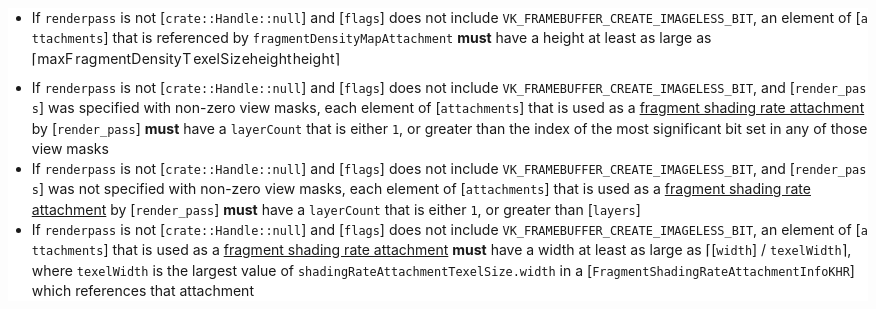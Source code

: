 -    If `renderpass` is not [`crate::Handle::null`] and [`flags`] does not include `VK_FRAMEBUFFER_CREATE_IMAGELESS_BIT`, an element of [`attachments`] that is referenced by `fragmentDensityMapAttachment` **must**  have a height at least as large as <span class="katex"><span aria-hidden="true" class="katex-html"><span class="base"><span class="strut" style="height:1.80002em;vertical-align:-0.65002em;"></span><span class="minner"><span class="mopen delimcenter" style="top:0em;"><span class="delimsizing size2">⌈</span></span><span class="mord"><span class="mord"><span class="mopen nulldelimiter"></span><span class="mfrac"><span class="vlist-t vlist-t2"><span class="vlist-r"><span style="height:0.9322159999999999em;" class="vlist"><span style="top:-2.6550000000000002em;"><span style="height:3em;" class="pstrut"></span><span class="sizing reset-size6 size3 mtight"><span class="mord mtight"><span class="mord mathdefault mtight">m</span><span class="mord mathdefault mtight">a</span><span class="mord mathdefault mtight">x</span><span style="margin-right:0.13889em;" class="mord mathdefault mtight">F</span><span class="mord mathdefault mtight" style="margin-right:0.02778em;">r</span><span class="mord mathdefault mtight">a</span><span class="mord mathdefault mtight" style="margin-right:0.03588em;">g</span><span class="mord mathdefault mtight">m</span><span class="mord mathdefault mtight">e</span><span class="mord mathdefault mtight">n</span><span class="mord mathdefault mtight">t</span><span style="margin-right:0.02778em;" class="mord mathdefault mtight">D</span><span class="mord mathdefault mtight">e</span><span class="mord mathdefault mtight">n</span><span class="mord mathdefault mtight">s</span><span class="mord mathdefault mtight">i</span><span class="mord mathdefault mtight">t</span><span style="margin-right:0.03588em;" class="mord mathdefault mtight">y</span><span class="mord mathdefault mtight" style="margin-right:0.13889em;">T</span><span class="mord mathdefault mtight">e</span><span class="mord mathdefault mtight">x</span><span class="mord mathdefault mtight">e</span><span style="margin-right:0.01968em;" class="mord mathdefault mtight">l</span><span class="mord mathdefault mtight" style="margin-right:0.05764em;">S</span><span class="mord mathdefault mtight">i</span><span style="margin-right:0.04398em;" class="mord mathdefault mtight">z</span><span class="mord mtight"><span class="mord mathdefault mtight">e</span><span class="msupsub"><span class="vlist-t vlist-t2"><span class="vlist-r"><span class="vlist" style="height:0.3448em;"><span style="top:-2.3487714285714287em;margin-left:0em;margin-right:0.07142857142857144em;"><span class="pstrut" style="height:2.5em;"></span><span class="sizing reset-size3 size1 mtight"><span class="mord mtight"><span class="mord mathdefault mtight">h</span><span class="mord mathdefault mtight">e</span><span class="mord mathdefault mtight">i</span><span style="margin-right:0.03588em;" class="mord mathdefault mtight">g</span><span class="mord mathdefault mtight">h</span><span class="mord mathdefault mtight">t</span></span></span></span></span><span class="vlist-s">​</span></span><span class="vlist-r"><span class="vlist" style="height:0.29011428571428566em;"><span></span></span></span></span></span></span></span></span></span><span style="top:-3.23em;"><span style="height:3em;" class="pstrut"></span><span style="border-bottom-width:0.04em;" class="frac-line"></span></span><span style="top:-3.446108em;"><span class="pstrut" style="height:3em;"></span><span class="sizing reset-size6 size3 mtight"><span class="mord mtight"><span class="mord mathdefault mtight">h</span><span class="mord mathdefault mtight">e</span><span class="mord mathdefault mtight">i</span><span class="mord mathdefault mtight" style="margin-right:0.03588em;">g</span><span class="mord mathdefault mtight">h</span><span class="mord mathdefault mtight">t</span></span></span></span></span><span class="vlist-s">​</span></span><span class="vlist-r"><span class="vlist" style="height:0.5480799999999999em;"><span></span></span></span></span></span><span class="mclose nulldelimiter"></span></span></span><span style="top:0em;" class="mclose delimcenter"><span class="delimsizing size2">⌉</span></span></span></span></span></span>
-    If `renderpass` is not [`crate::Handle::null`] and [`flags`] does not include `VK_FRAMEBUFFER_CREATE_IMAGELESS_BIT`, and [`render_pass`] was specified with non-zero view masks, each element of [`attachments`] that is used as a [fragment shading rate attachment](https://www.khronos.org/registry/vulkan/specs/1.3-extensions/html/vkspec.html#primsrast-fragment-shading-rate-attachment) by [`render_pass`] **must**  have a `layerCount` that is either `1`, or greater than the index of the most significant bit set in any of those view masks
-    If `renderpass` is not [`crate::Handle::null`] and [`flags`] does not include `VK_FRAMEBUFFER_CREATE_IMAGELESS_BIT`, and [`render_pass`] was not specified with non-zero view masks, each element of [`attachments`] that is used as a [fragment shading rate attachment](https://www.khronos.org/registry/vulkan/specs/1.3-extensions/html/vkspec.html#primsrast-fragment-shading-rate-attachment) by [`render_pass`] **must**  have a `layerCount` that is either `1`, or greater than [`layers`]
-    If `renderpass` is not [`crate::Handle::null`] and [`flags`] does not include `VK_FRAMEBUFFER_CREATE_IMAGELESS_BIT`, an element of [`attachments`] that is used as a [fragment shading rate attachment](https://www.khronos.org/registry/vulkan/specs/1.3-extensions/html/vkspec.html#primsrast-fragment-shading-rate-attachment) **must**  have a width at least as large as ⌈[`width`] / `texelWidth`⌉, where `texelWidth` is the largest value of `shadingRateAttachmentTexelSize.width` in a [`FragmentShadingRateAttachmentInfoKHR`] which references that attachment